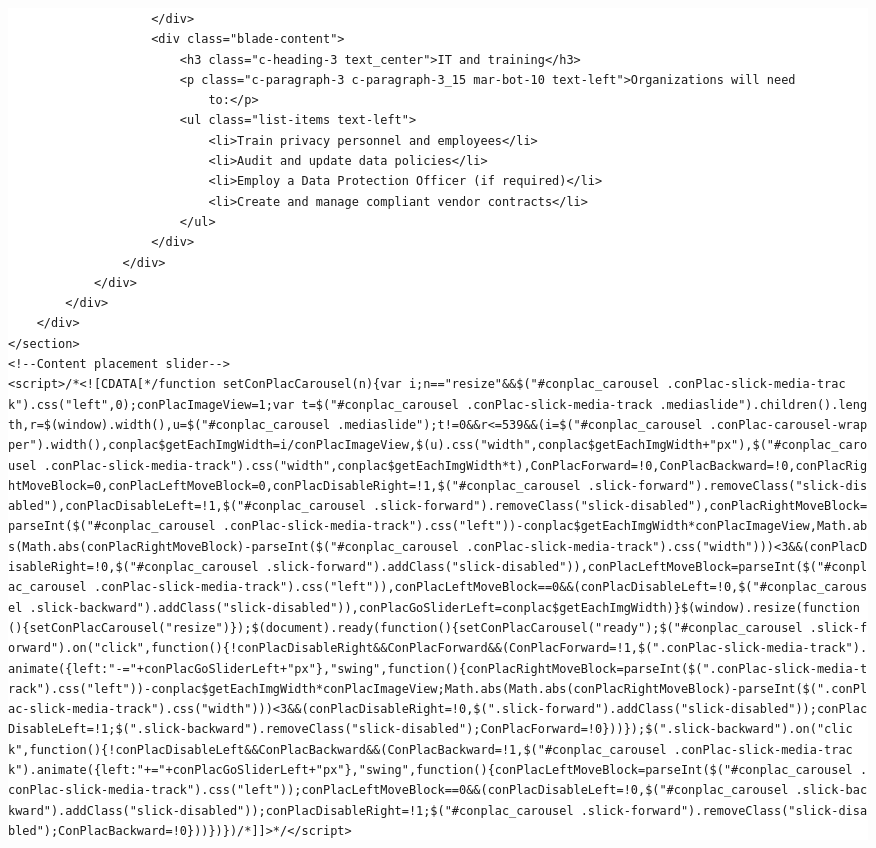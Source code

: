                        </div>
                        <div class="blade-content">
                            <h3 class="c-heading-3 text_center">IT and training</h3>
                            <p class="c-paragraph-3 c-paragraph-3_15 mar-bot-10 text-left">Organizations will need
                                to:</p>
                            <ul class="list-items text-left">
                                <li>Train privacy personnel and employees</li>
                                <li>Audit and update data policies</li>
                                <li>Employ a Data Protection Officer (if required)</li>
                                <li>Create and manage compliant vendor contracts</li>
                            </ul>
                        </div>
                    </div>
                </div>
            </div>
        </div>
    </section>
    <!--Content placement slider-->
    <script>/*<![CDATA[*/function setConPlacCarousel(n){var i;n=="resize"&&$("#conplac_carousel .conPlac-slick-media-track").css("left",0);conPlacImageView=1;var t=$("#conplac_carousel .conPlac-slick-media-track .mediaslide").children().length,r=$(window).width(),u=$("#conplac_carousel .mediaslide");t!=0&&r<=539&&(i=$("#conplac_carousel .conPlac-carousel-wrapper").width(),conplac$getEachImgWidth=i/conPlacImageView,$(u).css("width",conplac$getEachImgWidth+"px"),$("#conplac_carousel .conPlac-slick-media-track").css("width",conplac$getEachImgWidth*t),ConPlacForward=!0,ConPlacBackward=!0,conPlacRightMoveBlock=0,conPlacLeftMoveBlock=0,conPlacDisableRight=!1,$("#conplac_carousel .slick-forward").removeClass("slick-disabled"),conPlacDisableLeft=!1,$("#conplac_carousel .slick-forward").removeClass("slick-disabled"),conPlacRightMoveBlock=parseInt($("#conplac_carousel .conPlac-slick-media-track").css("left"))-conplac$getEachImgWidth*conPlacImageView,Math.abs(Math.abs(conPlacRightMoveBlock)-parseInt($("#conplac_carousel .conPlac-slick-media-track").css("width")))<3&&(conPlacDisableRight=!0,$("#conplac_carousel .slick-forward").addClass("slick-disabled")),conPlacLeftMoveBlock=parseInt($("#conplac_carousel .conPlac-slick-media-track").css("left")),conPlacLeftMoveBlock==0&&(conPlacDisableLeft=!0,$("#conplac_carousel .slick-backward").addClass("slick-disabled")),conPlacGoSliderLeft=conplac$getEachImgWidth)}$(window).resize(function(){setConPlacCarousel("resize")});$(document).ready(function(){setConPlacCarousel("ready");$("#conplac_carousel .slick-forward").on("click",function(){!conPlacDisableRight&&ConPlacForward&&(ConPlacForward=!1,$(".conPlac-slick-media-track").animate({left:"-="+conPlacGoSliderLeft+"px"},"swing",function(){conPlacRightMoveBlock=parseInt($(".conPlac-slick-media-track").css("left"))-conplac$getEachImgWidth*conPlacImageView;Math.abs(Math.abs(conPlacRightMoveBlock)-parseInt($(".conPlac-slick-media-track").css("width")))<3&&(conPlacDisableRight=!0,$(".slick-forward").addClass("slick-disabled"));conPlacDisableLeft=!1;$(".slick-backward").removeClass("slick-disabled");ConPlacForward=!0}))});$(".slick-backward").on("click",function(){!conPlacDisableLeft&&ConPlacBackward&&(ConPlacBackward=!1,$("#conplac_carousel .conPlac-slick-media-track").animate({left:"+="+conPlacGoSliderLeft+"px"},"swing",function(){conPlacLeftMoveBlock=parseInt($("#conplac_carousel .conPlac-slick-media-track").css("left"));conPlacLeftMoveBlock==0&&(conPlacDisableLeft=!0,$("#conplac_carousel .slick-backward").addClass("slick-disabled"));conPlacDisableRight=!1;$("#conplac_carousel .slick-forward").removeClass("slick-disabled");ConPlacBackward=!0}))})})/*]]>*/</script>